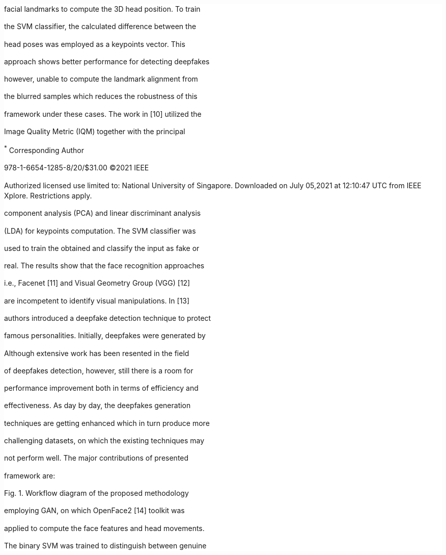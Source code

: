 facial landmarks to compute the 3D head position. To train

the SVM classifier, the calculated difference between the

head poses was employed as a keypoints vector. This

approach shows better performance for detecting deepfakes

however, unable to compute the landmark alignment from

the blurred samples which reduces the robustness of this

framework under these cases. The work in [10] utilized the

Image Quality Metric (IQM) together with the principal

<sup>\*</sup> Corresponding Author

978-1-6654-1285-8/20/$31.00 ©2021 IEEE

Authorized licensed use limited to: National University of Singapore. Downloaded on July 05,2021 at 12:10:47 UTC from IEEE Xplore. Restrictions apply.



<a name="br2"></a> 

component analysis (PCA) and linear discriminant analysis

(LDA) for keypoints computation. The SVM classifier was

used to train the obtained and classify the input as fake or

real. The results show that the face recognition approaches

i.e., Facenet [11] and Visual Geometry Group (VGG) [12]

are incompetent to identify visual manipulations. In [13]

authors introduced a deepfake detection technique to protect

famous personalities. Initially, deepfakes were generated by

Although extensive work has been resented in the field

of deepfakes detection, however, still there is a room for

performance improvement both in terms of efficiency and

effectiveness. As day by day, the deepfakes generation

techniques are getting enhanced which in turn produce more

challenging datasets, on which the existing techniques may

not perform well. The major contributions of presented

framework are:

Fig. 1. Workflow diagram of the proposed methodology

employing GAN, on which OpenFace2 [14] toolkit was

applied to compute the face features and head movements.

The binary SVM was trained to distinguish between genuine
